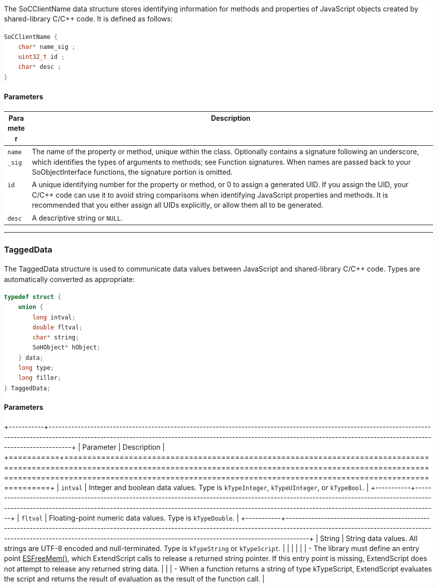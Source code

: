 The SoCClientName data structure stores identifying information for methods and properties of JavaScript objects created by shared-library C/C++ code. It is defined as follows:

```cpp
SoCClientName {
    char* name_sig ;
    uint32_t id ;
    char* desc ;
}
```

#### Parameters

| Parameter  |                                                                                                                                                        Description                                                                                                                                                         |
| ---------- | -------------------------------------------------------------------------------------------------------------------------------------------------------------------------------------------------------------------------------------------------------------------------------------------------------------------------- |
| `name_sig` | The name of the property or method, unique within the class. Optionally contains a signature following an underscore, which identifies the types of arguments to methods; see Function signatures. When names are passed back to your SoObjectInterface functions, the signature portion is omitted.                       |
| `id`       | A unique identifying number for the property or method, or 0 to assign a generated UID. If you assign the UID, your C/C++ code can use it to avoid string comparisons when identifying JavaScript properties and methods. It is recommended that you either assign all UIDs explicitly, or allow them all to be generated. |
| `desc`     | A descriptive string or `NULL`.                                                                                                                                                                                                                                                                                            |

---

### TaggedData

The TaggedData structure is used to communicate data values between JavaScript and shared-library C/C++ code. Types are automatically converted as appropriate:

```cpp
typedef struct {
    union {
        long intval;
        double fltval;
        char* string;
        SoHObject* hObject;
    } data;
    long type;
    long filler;
} TaggedData;
```

#### Parameters

+-----------+---------------------------------------------------------------------------------------------------------------------------------------------------------------------------------------------------------------------------------------------------------------------------------+
| Parameter |                                                                                                                                   Description                                                                                                                                   |
+===========+=================================================================================================================================================================================================================================================================================+
| `intval`  | Integer and boolean data values. Type is `kTypeInteger`, `kTypeUInteger`, or `kTypeBool`.                                                                                                                                                                                       |
+-----------+---------------------------------------------------------------------------------------------------------------------------------------------------------------------------------------------------------------------------------------------------------------------------------+
| `fltval`  | Floating-point numeric data values. Type is `kTypeDouble`.                                                                                                                                                                                                                      |
+-----------+---------------------------------------------------------------------------------------------------------------------------------------------------------------------------------------------------------------------------------------------------------------------------------+
| String    | String data values. All strings are UTF-8 encoded and null-terminated. Type is `kTypeString` or `kTypeScript`.                                                                                                                                                                  |
|           |                                                                                                                                                                                                                                                                                 |
|           | - The library must define an entry point [ESFreeMem()](defining-entry-points-for-direct-access.md#esfreemem), which ExtendScript calls to release a returned string pointer. If this entry point is missing, ExtendScript does not attempt to release any returned string data. |
|           | - When a function returns a string of type kTypeScript, ExtendScript evaluates the script and returns the result of evaluation as the result of the function call.                                                                                                              |